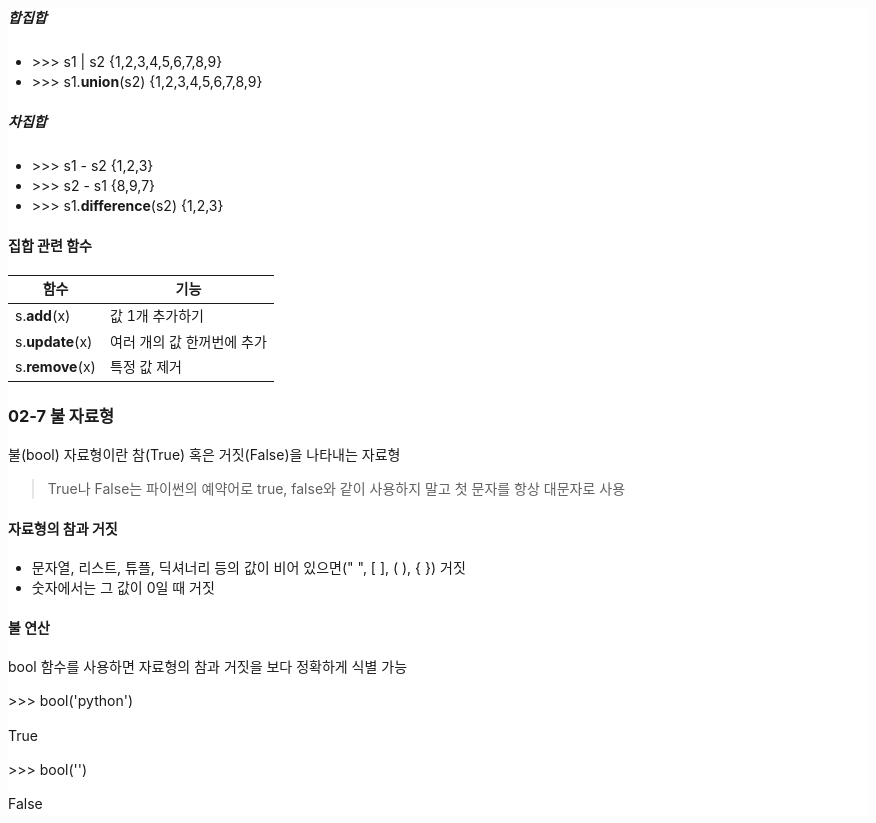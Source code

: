 

##### 합집합

- \>>> s1 | s2
  {1,2,3,4,5,6,7,8,9}
- \>>> s1.**union**(s2)
  {1,2,3,4,5,6,7,8,9}



##### 차집합

- \>>> s1 - s2
  {1,2,3}
- \>>> s2 - s1
  {8,9,7}
- \>>> s1.**difference**(s2)
  {1,2,3}



#### 집합 관련 함수



| 함수            | 기능                       |
| --------------- | -------------------------- |
| s.**add**(x)    | 값 1개 추가하기            |
| s.**update**(x) | 여러 개의 값 한꺼번에 추가 |
| s.**remove**(x) | 특정 값 제거               |



### 02-7 불 자료형

불(bool) 자료형이란 참(True) 혹은 거짓(False)을 나타내는 자료형 

> True나 False는 파이썬의 예약어로 true, false와 같이 사용하지 말고 첫 문자를 항상 대문자로 사용

#### 자료형의 참과 거짓

- 문자열, 리스트, 튜플, 딕셔너리 등의 값이 비어 있으면(" ", [ ], ( ), { }) 거짓
- 숫자에서는 그 값이 0일 때 거짓



#### 불 연산

bool 함수를 사용하면 자료형의 참과 거짓을 보다 정확하게 식별 가능

\>>> bool('python')

True

\>>> bool('')

False

